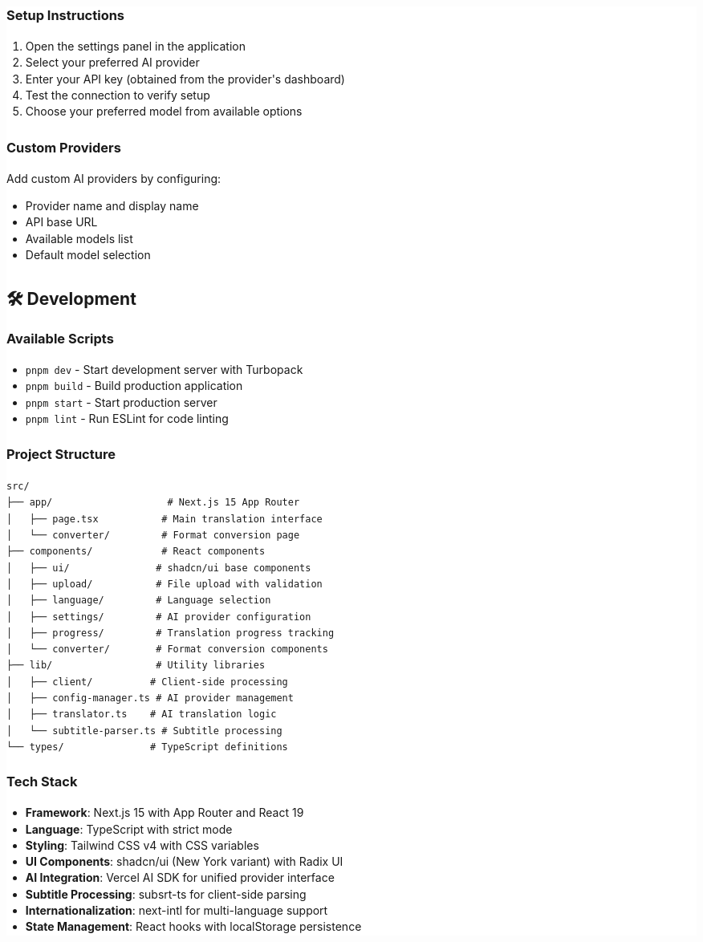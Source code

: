 ### Setup Instructions
1. Open the settings panel in the application
2. Select your preferred AI provider
3. Enter your API key (obtained from the provider's dashboard)
4. Test the connection to verify setup
5. Choose your preferred model from available options

### Custom Providers
Add custom AI providers by configuring:
- Provider name and display name
- API base URL
- Available models list
- Default model selection

## 🛠️ Development

### Available Scripts
- `pnpm dev` - Start development server with Turbopack
- `pnpm build` - Build production application  
- `pnpm start` - Start production server
- `pnpm lint` - Run ESLint for code linting

### Project Structure
```
src/
├── app/                    # Next.js 15 App Router
│   ├── page.tsx           # Main translation interface  
│   └── converter/         # Format conversion page
├── components/            # React components
│   ├── ui/               # shadcn/ui base components
│   ├── upload/           # File upload with validation
│   ├── language/         # Language selection
│   ├── settings/         # AI provider configuration
│   ├── progress/         # Translation progress tracking
│   └── converter/        # Format conversion components
├── lib/                  # Utility libraries
│   ├── client/          # Client-side processing
│   ├── config-manager.ts # AI provider management
│   ├── translator.ts    # AI translation logic
│   └── subtitle-parser.ts # Subtitle processing
└── types/               # TypeScript definitions
```

### Tech Stack
- **Framework**: Next.js 15 with App Router and React 19
- **Language**: TypeScript with strict mode
- **Styling**: Tailwind CSS v4 with CSS variables
- **UI Components**: shadcn/ui (New York variant) with Radix UI
- **AI Integration**: Vercel AI SDK for unified provider interface
- **Subtitle Processing**: subsrt-ts for client-side parsing
- **Internationalization**: next-intl for multi-language support
- **State Management**: React hooks with localStorage persistence
